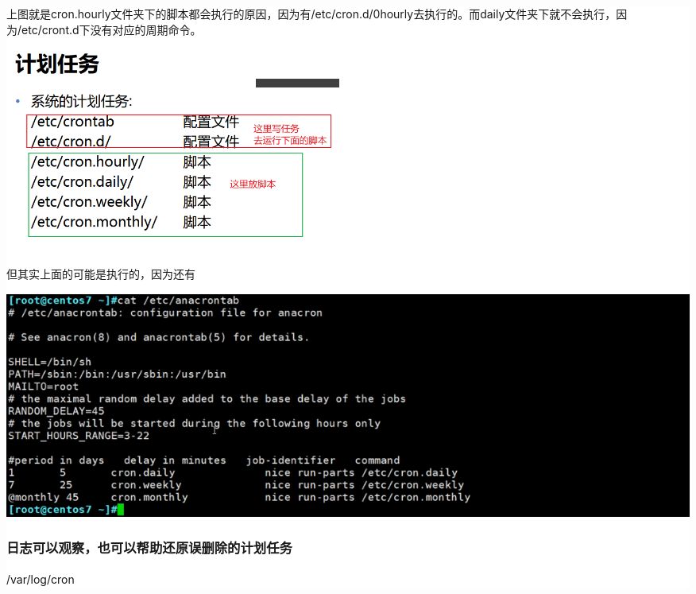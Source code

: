 上图就是cron.hourly文件夹下的脚本都会执行的原因，因为有/etc/cron.d/0hourly去执行的。而daily文件夹下就不会执行，因为/etc/cront.d下没有对应的周期命令。

<img src="5-计划任务实现.assets/image-20220809172956537.png" alt="image-20220809172956537" style="zoom:55%;" /> 

但其实上面的可能是执行的，因为还有

![image-20220809173110152](5-计划任务实现.assets/image-20220809173110152.png)







### 日志可以观察，也可以帮助还原误删除的计划任务

/var/log/cron
